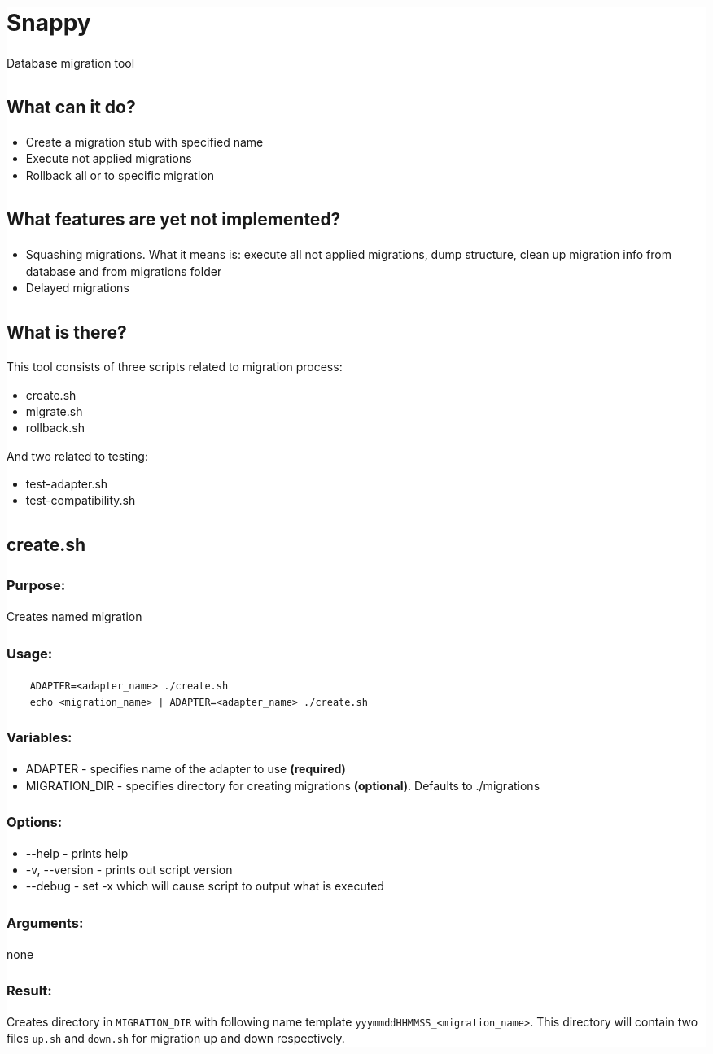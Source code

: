 # Snappy
Database migration tool

## What can it do?
* Create a migration stub with specified name
* Execute not applied migrations
* Rollback all or to specific migration

## What features are yet not implemented?
* Squashing migrations. What it means is: execute all not applied migrations, dump structure, 
clean up migration info from database and from migrations folder
* Delayed migrations

## What is there?

This tool consists of three scripts related to migration process:
* create.sh
* migrate.sh
* rollback.sh

And two related to testing:
* test-adapter.sh
* test-compatibility.sh

## create.sh

### Purpose:
Creates named migration

### Usage:
		ADAPTER=<adapter_name> ./create.sh
		echo <migration_name> | ADAPTER=<adapter_name> ./create.sh

### Variables:
* ADAPTER - specifies name of the adapter to use **(required)**
* MIGRATION_DIR - specifies directory for creating migrations **(optional)**. Defaults to ./migrations

### Options: 
* --help - prints help
* -v, --version - prints out script version 
* --debug - set -x which will cause script to output what is executed 

### Arguments:
 none

### Result:
Creates directory in `MIGRATION_DIR` with following name template `yyymmddHHMMSS_<migration_name>`.
This directory will contain two files `up.sh` and `down.sh` for migration up and down respectively.
